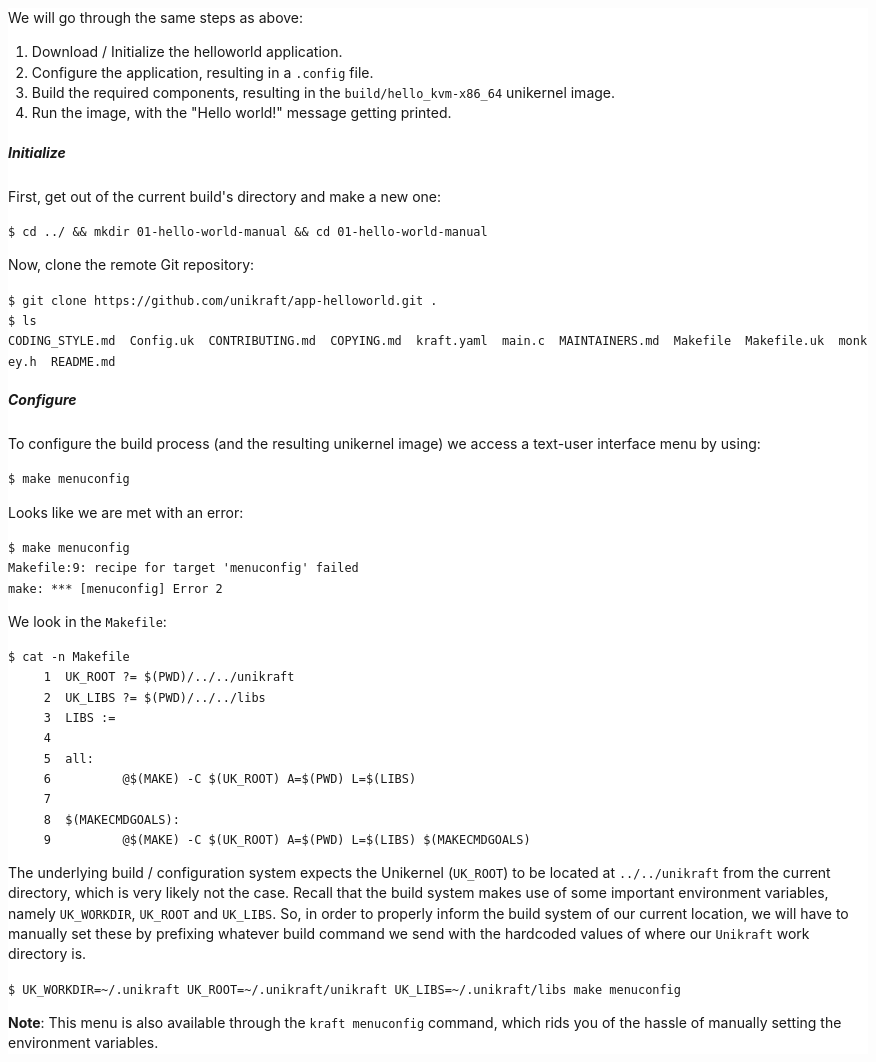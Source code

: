 We will go through the same steps as above:

1. Download / Initialize the helloworld application.
1. Configure the application, resulting in a `.config` file.
1. Build the required components, resulting in the `build/hello_kvm-x86_64` unikernel image.
1. Run the image, with the "Hello world!" message getting printed.

##### Initialize

First, get out of the current build's directory and make a new one:
```
$ cd ../ && mkdir 01-hello-world-manual && cd 01-hello-world-manual
```

Now, clone the remote Git repository:
```
$ git clone https://github.com/unikraft/app-helloworld.git .
$ ls
CODING_STYLE.md  Config.uk  CONTRIBUTING.md  COPYING.md  kraft.yaml  main.c  MAINTAINERS.md  Makefile  Makefile.uk  monkey.h  README.md
```

##### Configure

To configure the build process (and the resulting unikernel image) we access a text-user interface menu by using:
```
$ make menuconfig
```

Looks like we are met with an error:
```
$ make menuconfig
Makefile:9: recipe for target 'menuconfig' failed
make: *** [menuconfig] Error 2
```

We look in the `Makefile`:
```
$ cat -n Makefile
     1  UK_ROOT ?= $(PWD)/../../unikraft
     2  UK_LIBS ?= $(PWD)/../../libs
     3  LIBS :=
     4
     5  all:
     6          @$(MAKE) -C $(UK_ROOT) A=$(PWD) L=$(LIBS)
     7
     8  $(MAKECMDGOALS):
     9          @$(MAKE) -C $(UK_ROOT) A=$(PWD) L=$(LIBS) $(MAKECMDGOALS)
```
The underlying build / configuration system expects the Unikernel (`UK_ROOT`) to be located at `../../unikraft` from the current directory, which is very likely not the case.
Recall that the build system makes use of some important environment variables, namely `UK_WORKDIR`, `UK_ROOT` and `UK_LIBS`.
So, in order to properly inform the build system of our current location, we will have to manually set these by prefixing whatever build command we send with the hardcoded values of where our `Unikraft` work directory is.
```
$ UK_WORKDIR=~/.unikraft UK_ROOT=~/.unikraft/unikraft UK_LIBS=~/.unikraft/libs make menuconfig
```
**Note**: This menu is also available through the `kraft menuconfig` command, which rids you of the hassle of manually setting the environment variables.
